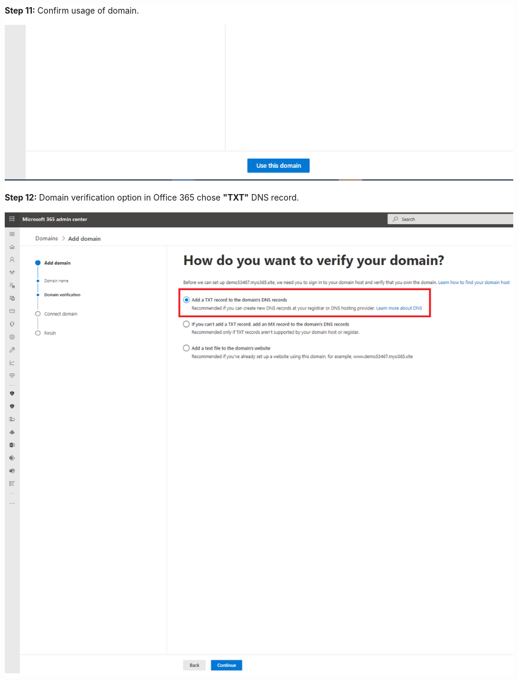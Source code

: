 **Step 11:** Confirm usage of domain.  

![](/assets/images/M365-Lab/M365-Lab-Domain-6-1.png) 

**Step 12:** Domain verification option in Office 365 chose **"TXT"** DNS record.  

![](/assets/images/M365-Lab/M365-Lab-Domain-7.png) 
